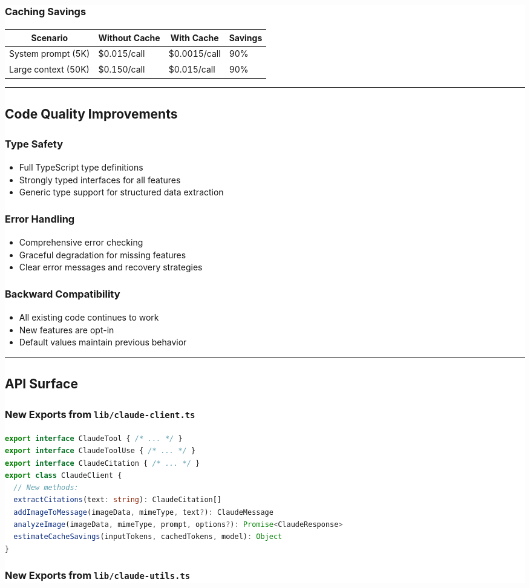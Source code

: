 ### Caching Savings

| Scenario | Without Cache | With Cache | Savings |
|----------|--------------|------------|---------|
| System prompt (5K) | $0.015/call | $0.0015/call | 90% |
| Large context (50K) | $0.150/call | $0.015/call | 90% |

---

## Code Quality Improvements

### Type Safety

- Full TypeScript type definitions
- Strongly typed interfaces for all features
- Generic type support for structured data extraction

### Error Handling

- Comprehensive error checking
- Graceful degradation for missing features
- Clear error messages and recovery strategies

### Backward Compatibility

- All existing code continues to work
- New features are opt-in
- Default values maintain previous behavior

---

## API Surface

### New Exports from `lib/claude-client.ts`

```typescript
export interface ClaudeTool { /* ... */ }
export interface ClaudeToolUse { /* ... */ }
export interface ClaudeCitation { /* ... */ }
export class ClaudeClient {
  // New methods:
  extractCitations(text: string): ClaudeCitation[]
  addImageToMessage(imageData, mimeType, text?): ClaudeMessage
  analyzeImage(imageData, mimeType, prompt, options?): Promise<ClaudeResponse>
  estimateCacheSavings(inputTokens, cachedTokens, model): Object
}
```

### New Exports from `lib/claude-utils.ts`
